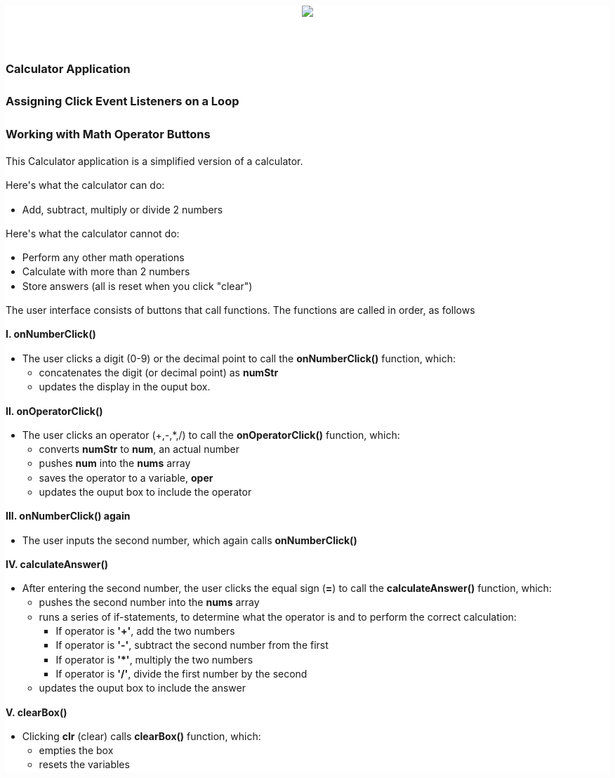 

<p align="center">
<img src="../../images/lessons/ND-JS-Bootcamp-Lesson-Banner-0507.jpg">
</p>

<br>

### Calculator Application
### Assigning Click Event Listeners on a Loop
### Working with Math Operator Buttons

This Calculator application is a simplified version of a calculator. 

Here's what the calculator can do:  
- Add, subtract, multiply or divide 2 numbers

Here's what the calculator cannot do: 
- Perform any other math operations
- Calculate with more than 2 numbers
- Store answers (all is reset when you click "clear")

The user interface consists of buttons that call functions. The functions are called in order, as follows 

**I. onNumberClick()**   
- The user clicks a digit (0-9) or the decimal point to call the **onNumberClick()** function, which:
    - concatenates the digit (or decimal point) as **numStr**  
    - updates the display in the ouput box.  

**II. onOperatorClick()**   
- The user clicks an operator (+,-,*,/) to call the **onOperatorClick()** function, which:  
    - converts **numStr** to **num**, an actual number  
    - pushes **num** into the **nums** array 
    - saves the operator to a variable, **oper**  
    - updates the ouput box to include the operator  

**III. onNumberClick() again**  
- The user inputs the second number, which again calls **onNumberClick()**

**IV. calculateAnswer()** 
- After entering the second number, the user clicks the equal sign (**=**) to call the **calculateAnswer()** function, which:  
    - pushes the second number into the **nums** array
    - runs a series of if-statements, to determine what the operator is and to perform the correct calculation: 
        - If operator is **'+'**, add the two numbers
        - If operator is **'-'**, subtract the second number from the first
        - If operator is **'*'**, multiply the two numbers
        - If operator is **'/'**, divide the first number by the second
    - updates the ouput box to include the answer

**V. clearBox()**   
- Clicking **clr** (clear) calls **clearBox()** function, which:
    - empties the box 
    - resets the variables
